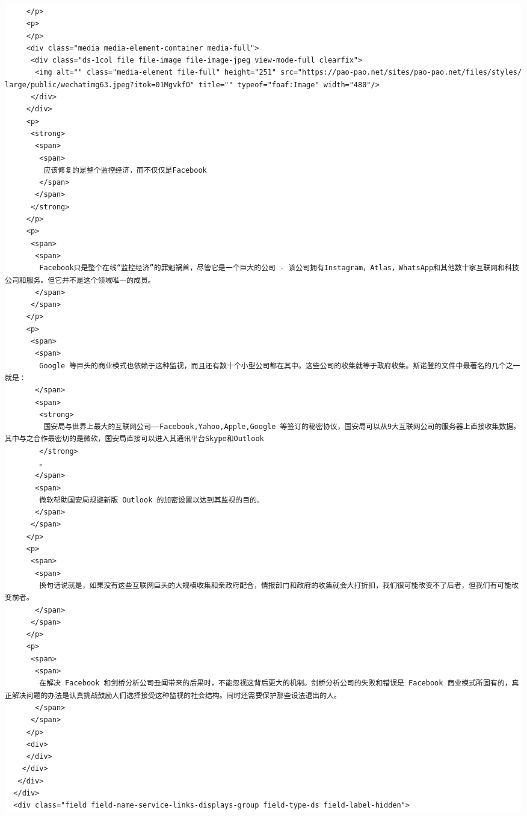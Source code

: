          </p>
         <p>
         </p>
         <div class="media media-element-container media-full">
          <div class="ds-1col file file-image file-image-jpeg view-mode-full clearfix">
           <img alt="" class="media-element file-full" height="251" src="https://pao-pao.net/sites/pao-pao.net/files/styles/large/public/wechatimg63.jpeg?itok=01MgvkfO" title="" typeof="foaf:Image" width="480"/>
          </div>
         </div>
         <p>
          <strong>
           <span>
            <span>
             应该修复的是整个监控经济，而不仅仅是Facebook
            </span>
           </span>
          </strong>
         </p>
         <p>
          <span>
           <span>
            Facebook只是整个在线“监控经济”的罪魁祸首，尽管它是一个巨大的公司 - 该公司拥有Instagram，Atlas，WhatsApp和其他数十家互联网和科技公司和服务。但它并不是这个领域唯一的成员。
           </span>
          </span>
         </p>
         <p>
          <span>
           <span>
            Google 等巨头的商业模式也依赖于这种监视，而且还有数十个小型公司都在其中。这些公司的收集就等于政府收集。斯诺登的文件中最著名的几个之一就是：
           </span>
           <span>
            <strong>
             国安局与世界上最大的互联网公司——Facebook,Yahoo,Apple,Google 等签订的秘密协议，国安局可以从9大互联网公司的服务器上直接收集数据。其中与之合作最密切的是微软，国安局直接可以进入其通讯平台Skype和Outlook
            </strong>
            。
           </span>
           <span>
            微软帮助国安局规避新版 Outlook 的加密设置以达到其监视的目的。
           </span>
          </span>
         </p>
         <p>
          <span>
           <span>
            换句话说就是，如果没有这些互联网巨头的大规模收集和亲政府配合，情报部门和政府的收集就会大打折扣，我们很可能改变不了后者，但我们有可能改变前者。
           </span>
          </span>
         </p>
         <p>
          <span>
           <span>
            在解决 Facebook 和剑桥分析公司丑闻带来的后果时，不能忽视这背后更大的机制。剑桥分析公司的失败和错误是 Facebook 商业模式所固有的，真正解决问题的办法是认真挑战鼓励人们选择接受这种监视的社会结构。同时还需要保护那些设法退出的人。
           </span>
          </span>
         </p>
         <div>
         </div>
        </div>
       </div>
      </div>
      <div class="field field-name-service-links-displays-group field-type-ds field-label-hidden">